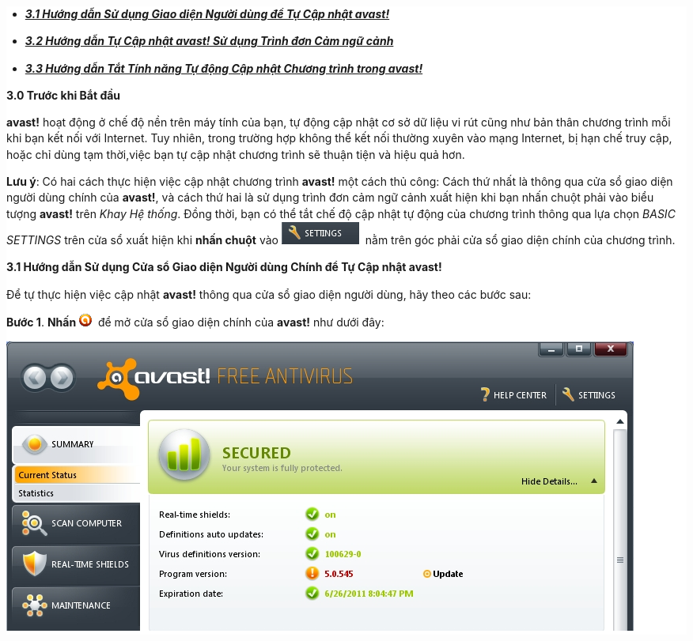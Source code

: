 -   [***3.1 Hướng dẫn Sử dụng Giao diện Người dùng để Tự Cập nhật
    avast!***](https://securityinabox.org/print/book/export/html/1214#3.1)

-   [***3.2 Hướng dẫn Tự Cập nhật avast! Sử dụng Trình đơn Cảm ngữ
    cảnh***](https://securityinabox.org/print/book/export/html/1214#3.2)

-   [***3.3 Hướng dẫn Tắt Tính năng Tự động Cập nhật Chương trình trong
    avast!***](https://securityinabox.org/print/book/export/html/1214#3.3)

**3.0 Trước khi Bắt đầu**

**avast!** hoạt động ở chế độ nền trên máy tính của bạn, tự động cập
nhật cơ sở dữ liệu vi rút cũng như bản thân chương trình mỗi khi bạn kết
nối với Internet. Tuy nhiên, trong trường hợp không thể kết nối thường
xuyên vào mạng Internet, bị hạn chế truy cập, hoặc chỉ dùng tạm
thời,việc bạn tự cập nhật chương trình sẽ thuận tiện và hiệu quả hơn.

**Lưu ý**: Có hai cách thực hiện việc cập nhật chương
trình **avast!** một cách thủ công: Cách thứ nhất là thông qua cửa sổ
giao diện người dùng chính của **avast!**, và cách thứ hai là sử dụng
trình đơn cảm ngữ cảnh xuất hiện khi bạn nhấn chuột phải vào biểu
tượng **avast!** trên *Khay Hệ thống*. Đồng thời, bạn có thể tắt chế độ
cập nhật tự động của chương trình thông qua lựa chọn *BASIC
SETTINGS* trên cửa sổ xuất hiện khi **nhấn
chuột** vào ![](3.5.12-cai-dat-va-su-dung-pm-avast-media/image26.png)
 nằm trên góc phải cửa sổ giao diện chính
của chương trình.

**3.1 Hướng dẫn Sử dụng Cửa sổ Giao diện Người dùng Chính để Tự Cập nhật
avast!**

Để tự thực hiện việc cập nhật **avast!** thông qua cửa sổ giao diện
người dùng, hãy theo các bước sau:

**Bước
1**. **Nhấn** ![](3.5.12-cai-dat-va-su-dung-pm-avast-media/image16.png)
 để mở cửa sổ giao diện chính
của **avast!** như dưới đây:

![](3.5.12-cai-dat-va-su-dung-pm-avast-media/image27.png)
